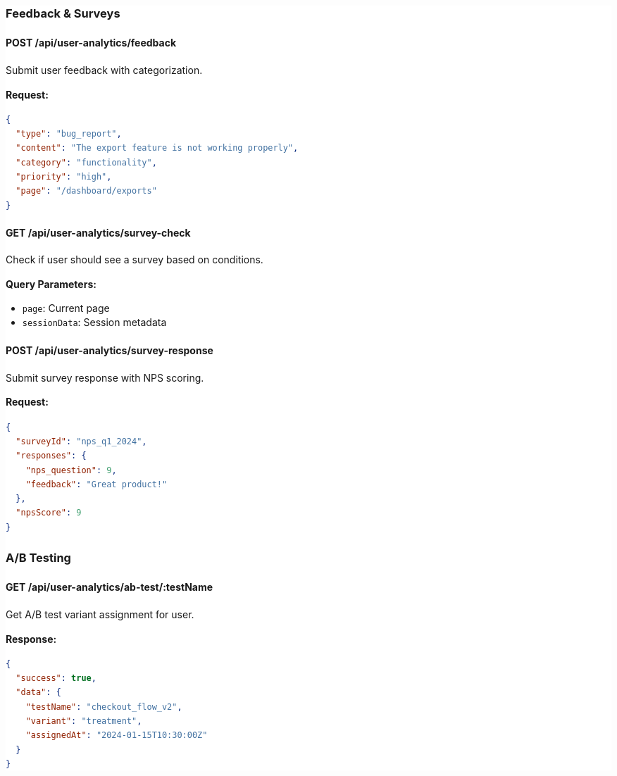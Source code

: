 ### Feedback & Surveys

#### POST /api/user-analytics/feedback
Submit user feedback with categorization.

**Request:**
```json
{
  "type": "bug_report",
  "content": "The export feature is not working properly",
  "category": "functionality",
  "priority": "high",
  "page": "/dashboard/exports"
}
```

#### GET /api/user-analytics/survey-check
Check if user should see a survey based on conditions.

**Query Parameters:**
- `page`: Current page
- `sessionData`: Session metadata

#### POST /api/user-analytics/survey-response
Submit survey response with NPS scoring.

**Request:**
```json
{
  "surveyId": "nps_q1_2024",
  "responses": {
    "nps_question": 9,
    "feedback": "Great product!"
  },
  "npsScore": 9
}
```

### A/B Testing

#### GET /api/user-analytics/ab-test/:testName
Get A/B test variant assignment for user.

**Response:**
```json
{
  "success": true,
  "data": {
    "testName": "checkout_flow_v2",
    "variant": "treatment",
    "assignedAt": "2024-01-15T10:30:00Z"
  }
}
```
